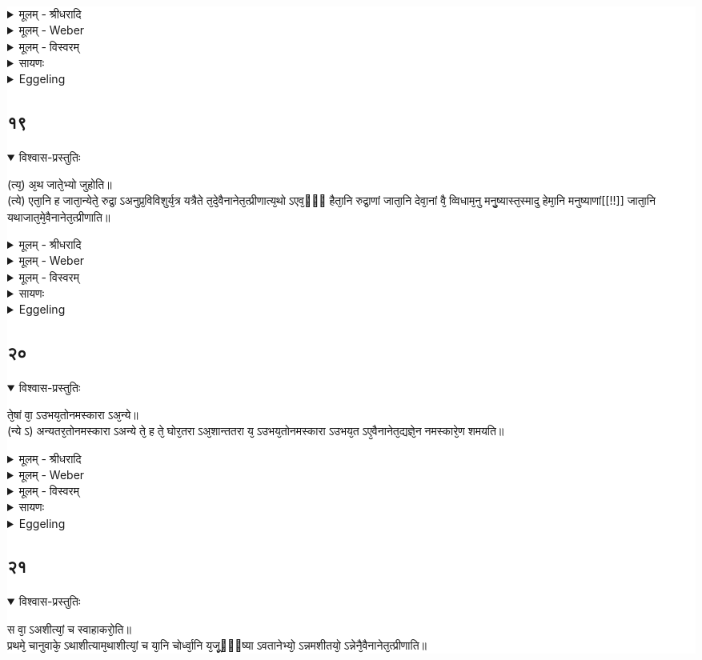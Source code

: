 <details><summary>मूलम् - श्रीधरादि</summary></details>

<details><summary>मूलम् - Weber</summary></details>

<details><summary>मूलम् - विस्वरम्</summary></details>

<details><summary>सायणः</summary></details>

<details><summary>Eggeling</summary></details>


## १९


<details open><summary>विश्वास-प्रस्तुतिः</summary>

(त्य᳘) अ᳘थ जाते᳘भ्यो जुहोति॥  
(त्ये) एता᳘नि ह जाता᳘न्येते᳘ रुद्रा᳘ ऽअनुप्र᳘विविशुर्य᳘त्र यत्रैते त᳘दे᳘वैनानेत᳘त्प्रीणात्य᳘थो ऽएव᳘ᳫँ᳘ हैता᳘नि रुद्रा᳘णां जाता᳘नि देवा᳘नां वै᳘ व्विधाम᳘नु मनु᳘ष्यास्त᳘स्मादु हेमा᳘नि मनुष्याणां[[!!]] जाता᳘नि यथाजात᳘मे᳘वैनानेत᳘त्प्रीणाति॥
</details>

<details><summary>मूलम् - श्रीधरादि</summary></details>

<details><summary>मूलम् - Weber</summary></details>

<details><summary>मूलम् - विस्वरम्</summary></details>

<details><summary>सायणः</summary></details>

<details><summary>Eggeling</summary></details>


## २०


<details open><summary>विश्वास-प्रस्तुतिः</summary>

ते᳘षां वा᳘ ऽउभय᳘तोनमस्कारा ऽअ᳘न्ये॥  
(न्ये ऽ) अन्यतर᳘तोनमस्कारा ऽअन्ये ते᳘ ह ते᳘ घोर᳘तरा ऽअ᳘शान्ततरा य᳘ ऽउभय᳘तोनमस्कारा ऽउभय᳘त ऽए᳘वैनानेत᳘द्यज्ञे᳘न नमस्कारे᳘ण शमयति॥
</details>

<details><summary>मूलम् - श्रीधरादि</summary></details>

<details><summary>मूलम् - Weber</summary></details>

<details><summary>मूलम् - विस्वरम्</summary></details>

<details><summary>सायणः</summary></details>

<details><summary>Eggeling</summary></details>


## २१


<details open><summary>विश्वास-प्रस्तुतिः</summary>

स वा᳘ ऽअशीत्यां᳘ च स्वाहाकरो᳘ति॥  
प्रथमे᳘ चानुवाके᳘ ऽथाशीत्याम᳘थाशीत्यां᳘ च या᳘नि चोर्ध्वा᳘नि य᳘जू᳘ᳫँ᳘ष्या ऽवतानेभ्यो᳘ ऽन्नमशीतयो᳘ ऽन्नेनै᳘वैनानेत᳘त्प्रीणाति॥
</details>
